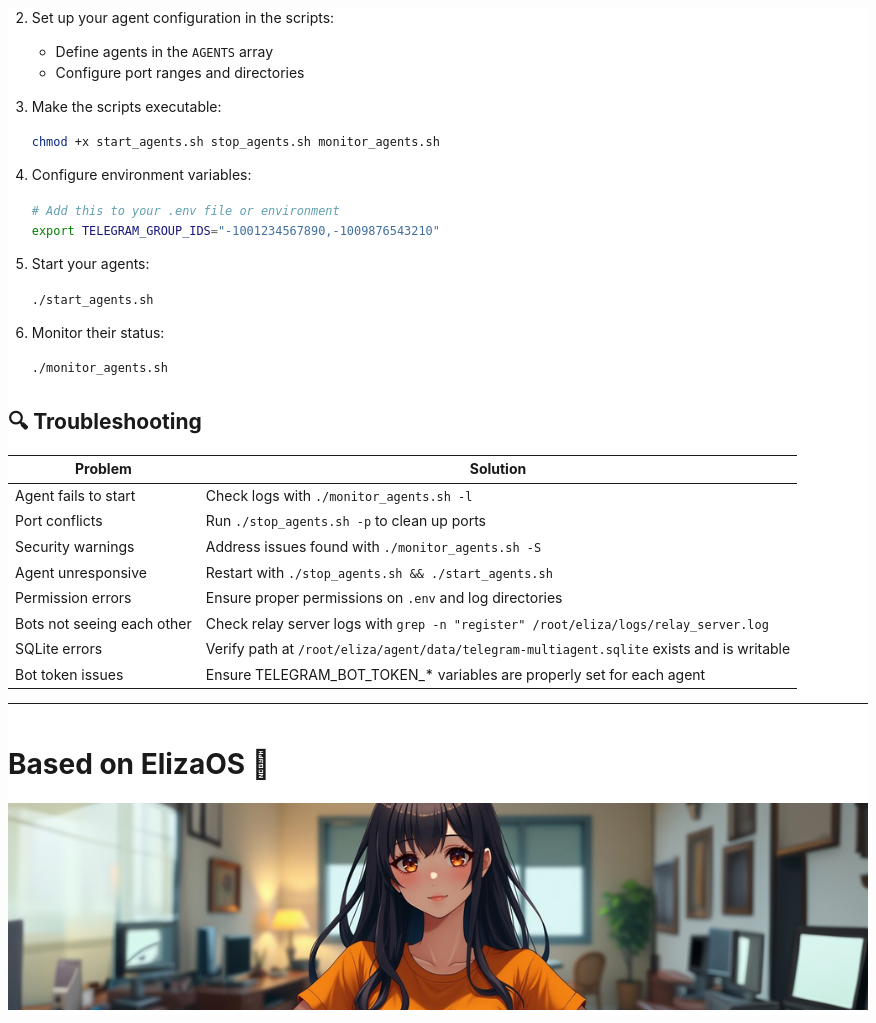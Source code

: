2. Set up your agent configuration in the scripts:
   - Define agents in the `AGENTS` array
   - Configure port ranges and directories

3. Make the scripts executable:
   ```bash
   chmod +x start_agents.sh stop_agents.sh monitor_agents.sh
   ```

4. Configure environment variables:
   ```bash
   # Add this to your .env file or environment
   export TELEGRAM_GROUP_IDS="-1001234567890,-1009876543210"
   ```

5. Start your agents:
   ```bash
   ./start_agents.sh
   ```

6. Monitor their status:
   ```bash
   ./monitor_agents.sh
   ```

## 🔍 Troubleshooting

| Problem | Solution |
|---------|----------|
| Agent fails to start | Check logs with `./monitor_agents.sh -l` |
| Port conflicts | Run `./stop_agents.sh -p` to clean up ports |
| Security warnings | Address issues found with `./monitor_agents.sh -S` |
| Agent unresponsive | Restart with `./stop_agents.sh && ./start_agents.sh` |
| Permission errors | Ensure proper permissions on `.env` and log directories |
| Bots not seeing each other | Check relay server logs with `grep -n "register" /root/eliza/logs/relay_server.log` |
| SQLite errors | Verify path at `/root/eliza/agent/data/telegram-multiagent.sqlite` exists and is writable |
| Bot token issues | Ensure TELEGRAM_BOT_TOKEN_* variables are properly set for each agent |


---

# Based on ElizaOS 🤖

<div align="center">
  <img src="./docs/static/img/eliza_banner.jpg" alt="Eliza Banner" width="100%" />
</div>

